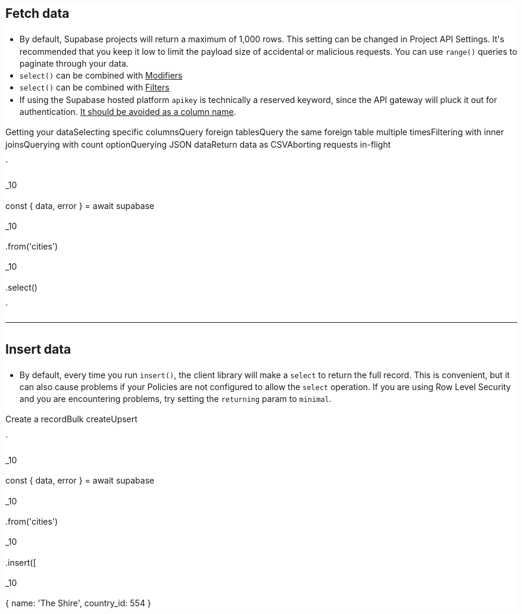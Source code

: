 ## Fetch data

  * By default, Supabase projects will return a maximum of 1,000 rows. This setting can be changed in Project API Settings. It's recommended that you keep it low to limit the payload size of accidental or malicious requests. You can use `range()` queries to paginate through your data.
  * `select()` can be combined with [Modifiers](/docs/reference/javascript/using-modifiers)
  * `select()` can be combined with [Filters](/docs/reference/javascript/using-filters)
  * If using the Supabase hosted platform `apikey` is technically a reserved keyword, since the API gateway will pluck it out for authentication. [It should be avoided as a column name](https://github.com/supabase/supabase/issues/5465).

Getting your dataSelecting specific columnsQuery foreign tablesQuery the same
foreign table multiple timesFiltering with inner joinsQuerying with count
optionQuerying JSON dataReturn data as CSVAborting requests in-flight

`  

_10

const { data, error } = await supabase

_10

.from('cities')

_10

.select()

  
`

* * *

## Insert data

  * By default, every time you run `insert()`, the client library will make a `select` to return the full record. This is convenient, but it can also cause problems if your Policies are not configured to allow the `select` operation. If you are using Row Level Security and you are encountering problems, try setting the `returning` param to `minimal`.

Create a recordBulk createUpsert

`  

_10

const { data, error } = await supabase

_10

.from('cities')

_10

.insert([

_10

{ name: 'The Shire', country_id: 554 }
